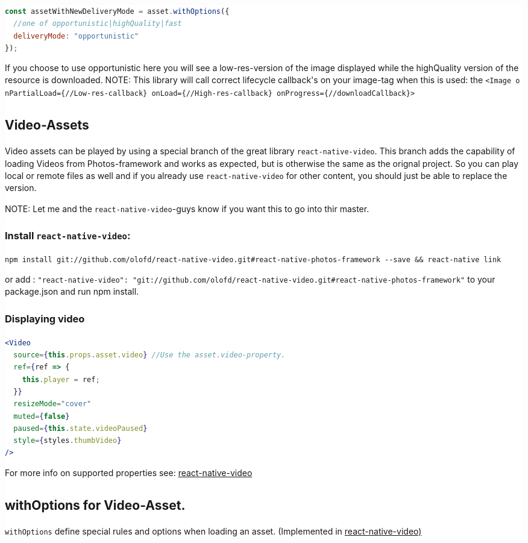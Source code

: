 ```js
const assetWithNewDeliveryMode = asset.withOptions({
  //one of opportunistic|highQuality|fast
  deliveryMode: "opportunistic"
});
```

If you choose to use opportunistic here you will see a low-res-version of the image displayed
while the highQuality version of the resource is downloaded. NOTE: This library will call correct lifecycle callback's on your image-tag when this is used: the
`<Image onPartialLoad={//Low-res-callback} onLoad={//High-res-callback} onProgress={//downloadCallback}>`

## Video-Assets

Video assets can be played by using a special branch of the great library `react-native-video`.
This branch adds the capability of loading Videos from Photos-framework and works
as expected, but is otherwise the same as the orignal project. So you can play
local or remote files as well and if you already use `react-native-video` for
other content, you should just be able to replace the version.

NOTE: Let me and the `react-native-video`-guys know if you want this to go into thir master.

### Install `react-native-video`:

`npm install git://github.com/olofd/react-native-video.git#react-native-photos-framework --save && react-native link`

or add : `"react-native-video": "git://github.com/olofd/react-native-video.git#react-native-photos-framework"` to your package.json and run npm install.

### Displaying video

```jsx
<Video
  source={this.props.asset.video} //Use the asset.video-property.
  ref={ref => {
    this.player = ref;
  }}
  resizeMode="cover"
  muted={false}
  paused={this.state.videoPaused}
  style={styles.thumbVideo}
/>
```

For more info on supported properties see:
[react-native-video](https://github.com/olofd/react-native-video/tree/react-native-photos-framework)

## withOptions for Video-Asset.

`withOptions` define special rules and options when loading an asset.
(Implemented in [react-native-video)](https://github.com/olofd/react-native-video/tree/react-native-photos-framework)
